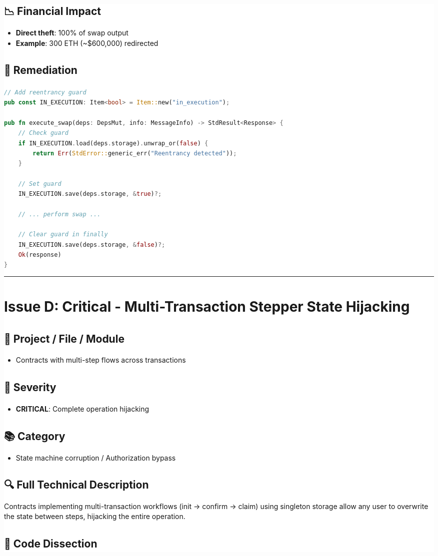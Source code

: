 ## 📉 Financial Impact

- **Direct theft**: 100% of swap output
- **Example**: 300 ETH (~$600,000) redirected

## 🧬 Remediation

```rust
// Add reentrancy guard
pub const IN_EXECUTION: Item<bool> = Item::new("in_execution");

pub fn execute_swap(deps: DepsMut, info: MessageInfo) -> StdResult<Response> {
    // Check guard
    if IN_EXECUTION.load(deps.storage).unwrap_or(false) {
        return Err(StdError::generic_err("Reentrancy detected"));
    }
    
    // Set guard
    IN_EXECUTION.save(deps.storage, &true)?;
    
    // ... perform swap ...
    
    // Clear guard in finally
    IN_EXECUTION.save(deps.storage, &false)?;
    Ok(response)
}
```

---

# Issue D: Critical - Multi-Transaction Stepper State Hijacking

## 📌 Project / File / Module
- Contracts with multi-step flows across transactions

## 🧭 Severity
- **CRITICAL**: Complete operation hijacking

## 📚 Category
- State machine corruption / Authorization bypass

## 🔍 Full Technical Description

Contracts implementing multi-transaction workflows (init → confirm → claim) using singleton storage allow any user to overwrite the state between steps, hijacking the entire operation.

## 🧵 Code Dissection
